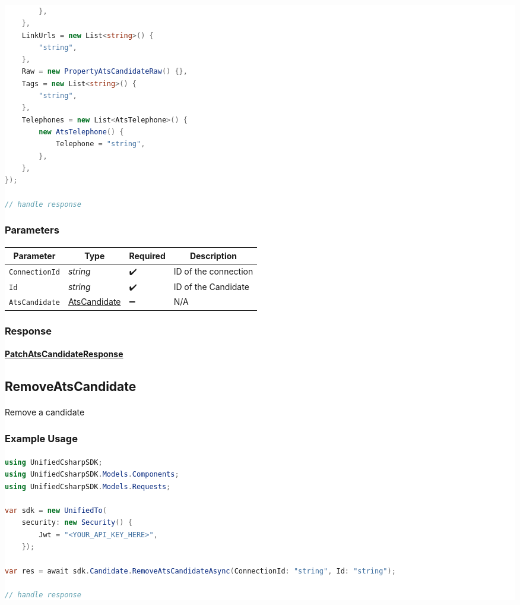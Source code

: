```csharp
        },
    },
    LinkUrls = new List<string>() {
        "string",
    },
    Raw = new PropertyAtsCandidateRaw() {},
    Tags = new List<string>() {
        "string",
    },
    Telephones = new List<AtsTelephone>() {
        new AtsTelephone() {
            Telephone = "string",
        },
    },
});

// handle response
```

### Parameters

| Parameter                                               | Type                                                    | Required                                                | Description                                             |
| ------------------------------------------------------- | ------------------------------------------------------- | ------------------------------------------------------- | ------------------------------------------------------- |
| `ConnectionId`                                          | *string*                                                | :heavy_check_mark:                                      | ID of the connection                                    |
| `Id`                                                    | *string*                                                | :heavy_check_mark:                                      | ID of the Candidate                                     |
| `AtsCandidate`                                          | [AtsCandidate](../../Models/Components/AtsCandidate.md) | :heavy_minus_sign:                                      | N/A                                                     |


### Response

**[PatchAtsCandidateResponse](../../Models/Requests/PatchAtsCandidateResponse.md)**


## RemoveAtsCandidate

Remove a candidate

### Example Usage

```csharp
using UnifiedCsharpSDK;
using UnifiedCsharpSDK.Models.Components;
using UnifiedCsharpSDK.Models.Requests;

var sdk = new UnifiedTo(
    security: new Security() {
        Jwt = "<YOUR_API_KEY_HERE>",
    });

var res = await sdk.Candidate.RemoveAtsCandidateAsync(ConnectionId: "string", Id: "string");

// handle response
```

